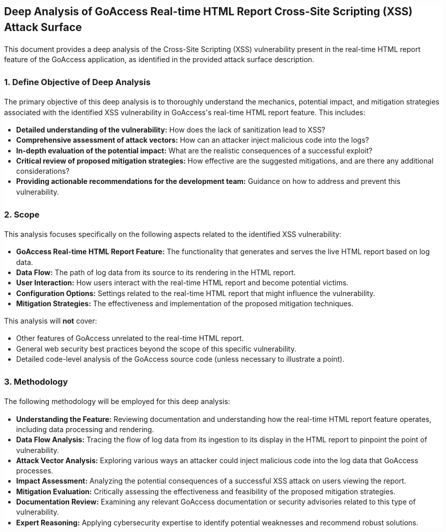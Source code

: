 ## Deep Analysis of GoAccess Real-time HTML Report Cross-Site Scripting (XSS) Attack Surface

This document provides a deep analysis of the Cross-Site Scripting (XSS) vulnerability present in the real-time HTML report feature of the GoAccess application, as identified in the provided attack surface description.

### 1. Define Objective of Deep Analysis

The primary objective of this deep analysis is to thoroughly understand the mechanics, potential impact, and mitigation strategies associated with the identified XSS vulnerability in GoAccess's real-time HTML report feature. This includes:

* **Detailed understanding of the vulnerability:** How does the lack of sanitization lead to XSS?
* **Comprehensive assessment of attack vectors:** How can an attacker inject malicious code into the logs?
* **In-depth evaluation of the potential impact:** What are the realistic consequences of a successful exploit?
* **Critical review of proposed mitigation strategies:** How effective are the suggested mitigations, and are there any additional considerations?
* **Providing actionable recommendations for the development team:**  Guidance on how to address and prevent this vulnerability.

### 2. Scope

This analysis focuses specifically on the following aspects related to the identified XSS vulnerability:

* **GoAccess Real-time HTML Report Feature:**  The functionality that generates and serves the live HTML report based on log data.
* **Data Flow:** The path of log data from its source to its rendering in the HTML report.
* **User Interaction:** How users interact with the real-time HTML report and become potential victims.
* **Configuration Options:**  Settings related to the real-time HTML report that might influence the vulnerability.
* **Mitigation Strategies:**  The effectiveness and implementation of the proposed mitigation techniques.

This analysis will **not** cover:

* Other features of GoAccess unrelated to the real-time HTML report.
* General web security best practices beyond the scope of this specific vulnerability.
* Detailed code-level analysis of the GoAccess source code (unless necessary to illustrate a point).

### 3. Methodology

The following methodology will be employed for this deep analysis:

* **Understanding the Feature:**  Reviewing documentation and understanding how the real-time HTML report feature operates, including data processing and rendering.
* **Data Flow Analysis:** Tracing the flow of log data from its ingestion to its display in the HTML report to pinpoint the point of vulnerability.
* **Attack Vector Analysis:**  Exploring various ways an attacker could inject malicious code into the log data that GoAccess processes.
* **Impact Assessment:**  Analyzing the potential consequences of a successful XSS attack on users viewing the report.
* **Mitigation Evaluation:**  Critically assessing the effectiveness and feasibility of the proposed mitigation strategies.
* **Documentation Review:** Examining any relevant GoAccess documentation or security advisories related to this type of vulnerability.
* **Expert Reasoning:** Applying cybersecurity expertise to identify potential weaknesses and recommend robust solutions.
